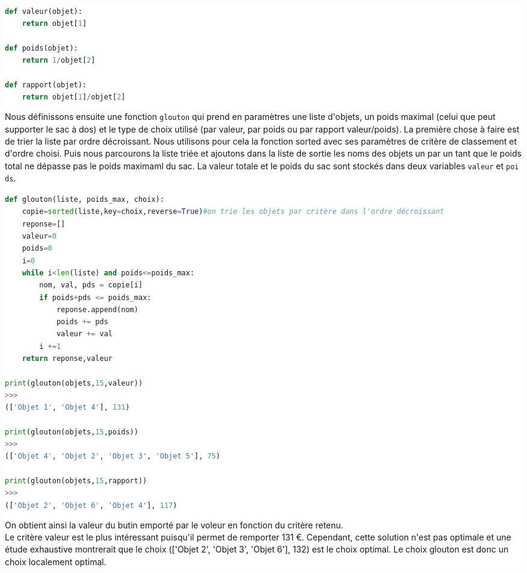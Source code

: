 ```python
def valeur(objet):
    return objet[1]

def poids(objet):
    return 1/objet[2]
                
def rapport(objet):
    return objet[1]/objet[2]
```

Nous définissons ensuite une fonction `glouton` qui prend en paramètres une liste d'objets, un poids maximal (celui que peut supporter le sac à dos) et le type de choix utilisé (par valeur, par poids ou par rapport valeur/poids). La première chose à faire est de trier la liste par ordre décroissant. Nous utilisons pour cela la fonction sorted avec ses paramètres de critère de classement et d'ordre choisi. Puis nous parcourons la liste triée et ajoutons dans la liste de sortie les noms des objets un par un tant que le poids total ne dépasse pas le poids maximaml du sac. La valeur totale et le poids du sac sont stockés dans deux variables `valeur` et `poids`.

```python
def glouton(liste, poids_max, choix):
    copie=sorted(liste,key=choix,reverse=True)#on trie les objets par critère dans l'ordre décroissant
    reponse=[]
    valeur=0
    poids=0
    i=0
    while i<len(liste) and poids<=poids_max:
        nom, val, pds = copie[i]
        if poids+pds <= poids_max:
            reponse.append(nom)
            poids += pds
            valeur += val
        i +=1
    return reponse,valeur

print(glouton(objets,15,valeur))
>>>
(['Objet 1', 'Objet 4'], 131)

print(glouton(objets,15,poids))        
>>>
(['Objet 4', 'Objet 2', 'Objet 3', 'Objet 5'], 75)

print(glouton(objets,15,rapport))
>>>
(['Objet 2', 'Objet 6', 'Objet 4'], 117)
```

On obtient ainsi la valeur du butin emporté par le voleur en fonction du critère retenu.  
Le critère valeur est le plus intéressant puisqu'il permet de remporter 131 €. Cependant, cette solution n'est pas optimale et une étude exhaustive montrerait que le choix (['Objet 2', 'Objet 3', 'Objet 6'], 132) est le choix optimal. Le choix glouton est donc un choix localement optimal.







